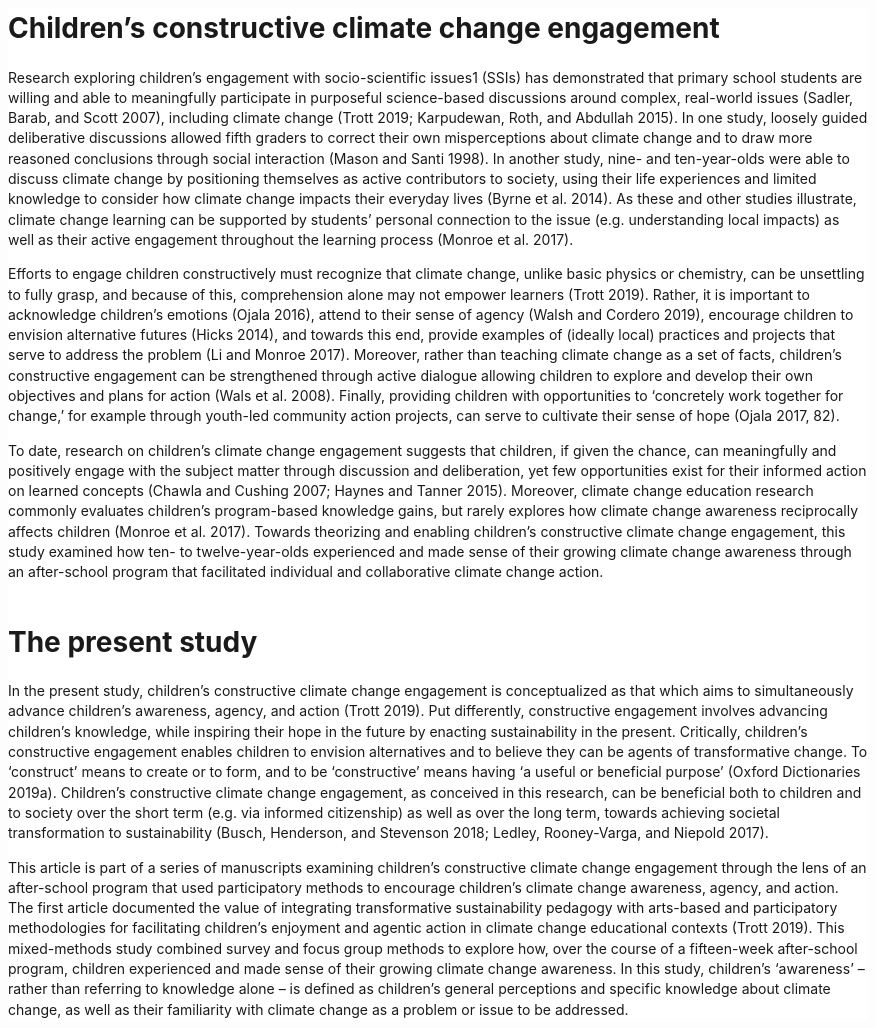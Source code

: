 # Children’s constructive climate change engagement

Research exploring children’s engagement with socio-scientific issues1 (SSIs) has demonstrated that primary school students are willing and able to meaningfully participate in purposeful science-based discussions around complex, real-world issues (Sadler, Barab, and Scott 2007), including climate change (Trott 2019; Karpudewan, Roth, and Abdullah 2015). In one study, loosely guided deliberative discussions allowed fifth graders to correct their own misperceptions about climate change and to draw more reasoned conclusions through social interaction (Mason and Santi 1998). In another study, nine- and ten-year-olds were able to discuss climate change by positioning themselves as active contributors to society, using their life experiences and limited knowledge to consider how climate change impacts their everyday lives (Byrne et al. 2014). As these and other studies illustrate, climate change learning can be supported by students’ personal connection to the issue (e.g. understanding local impacts) as well as their active engagement throughout the learning process (Monroe et al. 2017).

Efforts to engage children constructively must recognize that climate change, unlike basic physics or chemistry, can be unsettling to fully grasp, and because of this, comprehension alone may not empower learners (Trott 2019). Rather, it is important to acknowledge children’s emotions (Ojala 2016), attend to their sense of agency (Walsh and Cordero 2019), encourage children to envision alternative futures (Hicks 2014), and towards this end, provide examples of (ideally local) practices and projects that serve to address the problem (Li and Monroe 2017). Moreover, rather than teaching climate change as a set of facts, children’s constructive engagement can be strengthened through active dialogue allowing children to explore and develop their own objectives and plans for action (Wals et al. 2008). Finally, providing children with opportunities to ‘concretely work together for change,’ for example through youth-led community action projects, can serve to cultivate their sense of hope (Ojala 2017, 82).

To date, research on children’s climate change engagement suggests that children, if given the chance, can meaningfully and positively engage with the subject matter through discussion and deliberation, yet few opportunities exist for their informed action on learned concepts (Chawla and Cushing 2007; Haynes and Tanner 2015). Moreover, climate change education research commonly evaluates children’s program-based knowledge gains, but rarely explores how climate change awareness reciprocally affects children (Monroe et al. 2017). Towards theorizing and enabling children’s constructive climate change engagement, this study examined how ten- to twelve-year-olds experienced and made sense of their growing climate change awareness through an after-school program that facilitated individual and collaborative climate change action.

# The present study

In the present study, children’s constructive climate change engagement is conceptualized as that which aims to simultaneously advance children’s awareness, agency, and action (Trott 2019). Put differently, constructive engagement involves advancing children’s knowledge, while inspiring their hope in the future by enacting sustainability in the present. Critically, children’s constructive engagement enables children to envision alternatives and to believe they can be agents of transformative change. To ‘construct’ means to create or to form, and to be ‘constructive’ means having ‘a useful or beneficial purpose’ (Oxford Dictionaries 2019a). Children’s constructive climate change engagement, as conceived in this research, can be beneficial both to children and to society over the short term (e.g. via informed citizenship) as well as over the long term, towards achieving societal transformation to sustainability (Busch, Henderson, and Stevenson 2018; Ledley, Rooney-Varga, and Niepold 2017).

This article is part of a series of manuscripts examining children’s constructive climate change engagement through the lens of an after-school program that used participatory methods to encourage children’s climate change awareness, agency, and action. The first article documented the value of integrating transformative sustainability pedagogy with arts-based and participatory methodologies for facilitating children’s enjoyment and agentic action in climate change educational contexts (Trott 2019). This mixed-methods study combined survey and focus group methods to explore how, over the course of a fifteen-week after-school program, children experienced and made sense of their growing climate change awareness. In this study, children’s ‘awareness’ – rather than referring to knowledge alone – is defined as children’s general perceptions and specific knowledge about climate change, as well as their familiarity with climate change as a problem or issue to be addressed.
